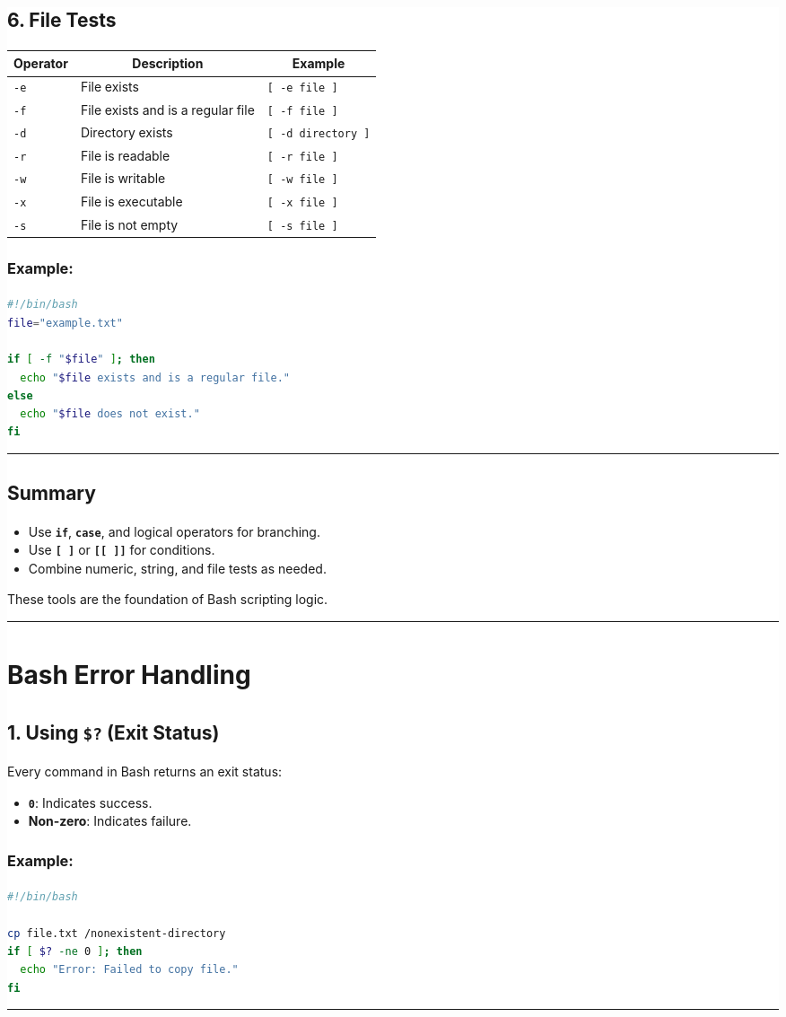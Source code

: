 
## 6. File Tests

| Operator | Description                       | Example                 |
|----------|-----------------------------------|-------------------------|
| `-e`     | File exists                      | `[ -e file ]`           |
| `-f`     | File exists and is a regular file| `[ -f file ]`           |
| `-d`     | Directory exists                 | `[ -d directory ]`      |
| `-r`     | File is readable                 | `[ -r file ]`           |
| `-w`     | File is writable                 | `[ -w file ]`           |
| `-x`     | File is executable               | `[ -x file ]`           |
| `-s`     | File is not empty                | `[ -s file ]`           |

### Example:
```bash
#!/bin/bash
file="example.txt"

if [ -f "$file" ]; then
  echo "$file exists and is a regular file."
else
  echo "$file does not exist."
fi
```

---

## Summary
- Use **`if`**, **`case`**, and logical operators for branching.
- Use **`[ ]`** or **`[[ ]]`** for conditions.
- Combine numeric, string, and file tests as needed.

These tools are the foundation of Bash scripting logic.

--- 

# Bash Error Handling

## 1. Using `$?` (Exit Status)
Every command in Bash returns an exit status:
- **`0`**: Indicates success.
- **Non-zero**: Indicates failure.

### Example:
```bash
#!/bin/bash

cp file.txt /nonexistent-directory
if [ $? -ne 0 ]; then
  echo "Error: Failed to copy file."
fi
```

---